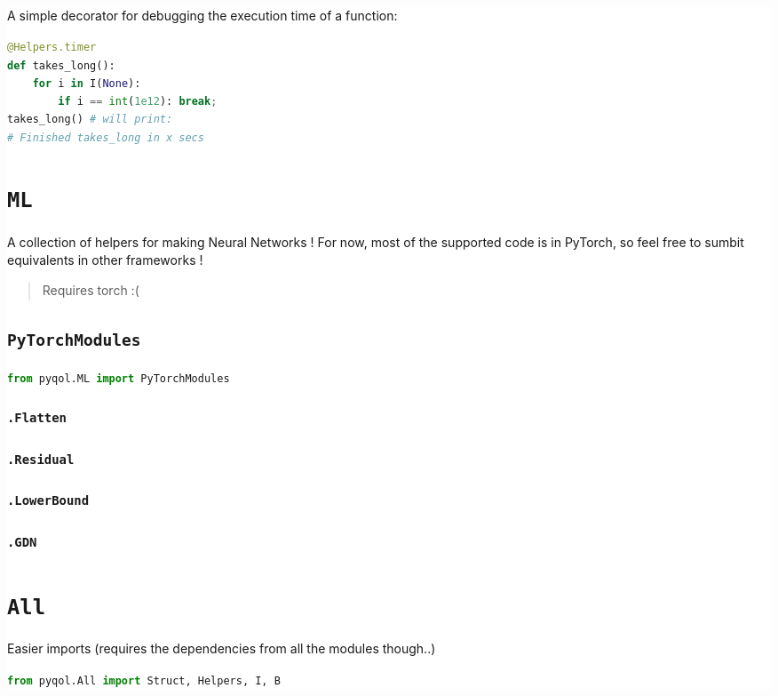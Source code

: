 A simple decorator for debugging the execution time of a function:
```py
@Helpers.timer
def takes_long():
    for i in I(None):
        if i == int(1e12): break;
takes_long() # will print:
# Finished takes_long in x secs
```

# `ML`

A collection of helpers for making Neural Networks !
For now, most of the supported code is in PyTorch, so feel free to sumbit equivalents in other frameworks !

> Requires torch :(

## `PyTorchModules`

```py
from pyqol.ML import PyTorchModules
```

### `.Flatten`
### `.Residual`
### `.LowerBound`
### `.GDN`

# `All`

Easier imports (requires the dependencies from all the modules though..)

```py
from pyqol.All import Struct, Helpers, I, B
```
